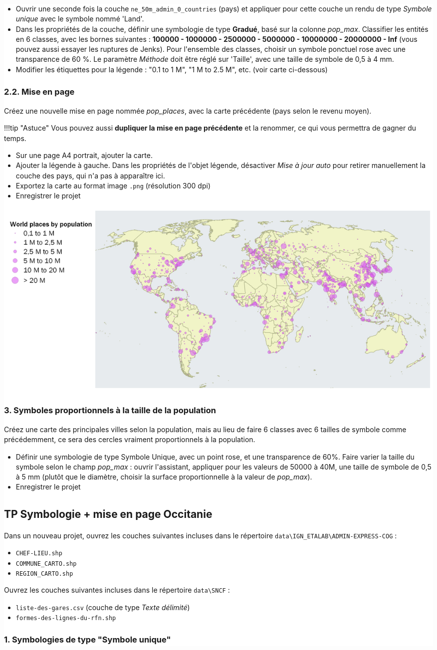 - Ouvrir une seconde fois la couche `ne_50m_admin_0_countries` (pays) et appliquer pour cette couche un rendu de type *Symbole unique* avec le symbole nommé 'Land'.
- Dans les propriétés de la couche, définir une symbologie de type **Gradué**, basé sur la colonne *pop_max*. Classifier les entités en 6 classes, avec les bornes suivantes : **100000 - 1000000 - 2500000 - 5000000 - 10000000 - 20000000 - Inf** (vous pouvez aussi essayer les ruptures de Jenks). Pour l'ensemble des classes, choisir un symbole ponctuel rose avec une transparence de 60 %. Le paramètre _Méthode_ doit être réglé sur 'Taille', avec une taille de symbole de 0,5 à 4 mm.
- Modifier les étiquettes pour la légende : "0.1 to 1 M", "1 M to 2.5 M", etc. (voir carte ci-dessous)


### 2.2. Mise en page 

Créez une nouvelle mise en page nommée *pop_places*, avec la carte précédente (pays selon le revenu moyen). 

!!!tip "Astuce"
	Vous pouvez aussi **dupliquer la mise en page précédente** et la renommer, ce qui vous permettra de gagner du temps.

- Sur une page A4 portrait, ajouter la carte.
- Ajouter la légende à gauche. Dans les propriétés de l'objet légende,  désactiver *Mise à jour auto* pour retirer manuellement la couche des pays, qui n'a pas à apparaître ici.
- Exportez la carte au format image `.png` (résolution 300 dpi) 
- Enregistrer le projet

![NE Places pop][2]

### 3. Symboles proportionnels à la taille de la population

Créez une carte des principales villes selon la population, mais au lieu de faire 6 classes avec 6 tailles de symbole comme précédemment, ce sera des cercles vraiment proportionnels à la population.

- Définir une symbologie de type Symbole Unique, avec un point rose, et une transparence de 60%. Faire varier la taille du symbole selon le champ *pop_max* : ouvrir l'assistant, appliquer pour les valeurs de 50000 à 40M, une taille de symbole de 0,5 à 5 mm (plutôt que le diamètre, choisir la surface proportionnelle à la valeur de *pop_max*).
- Enregistrer le projet

## TP Symbologie + mise en page Occitanie

Dans un nouveau projet, ouvrez les couches suivantes incluses dans le répertoire `data\IGN_ETALAB\ADMIN-EXPRESS-COG` :

- `CHEF-LIEU.shp`
- `COMMUNE_CARTO.shp`
- `REGION_CARTO.shp`

Ouvrez les couches suivantes incluses dans le répertoire `data\SNCF` :

- `liste-des-gares.csv` (couche de type *Texte délimité*)
- `formes-des-lignes-du-rfn.shp`

### 1. Symbologies de type "Symbole unique"


[1]: img/world_income_gdp.png 
[2]: img/world_pop_place.png 
[3]: img/world_pop_place2.png
[4]: img/occitanie_sncf2.png
[5]: img/france_alti.png